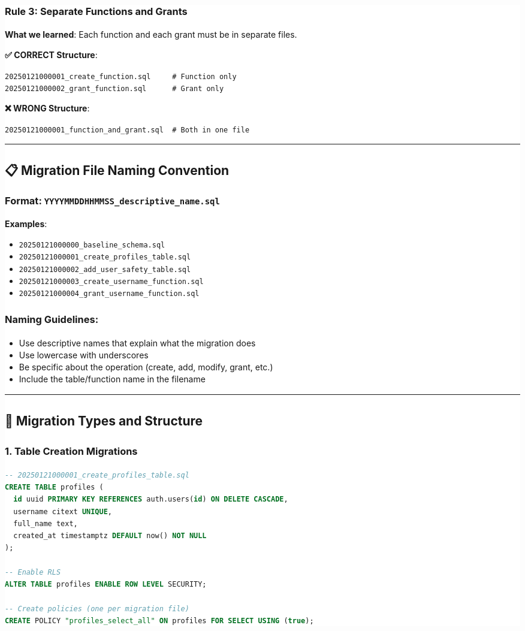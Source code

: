 ### **Rule 3: Separate Functions and Grants**

**What we learned**: Each function and each grant must be in separate files.

**✅ CORRECT Structure**:

```
20250121000001_create_function.sql     # Function only
20250121000002_grant_function.sql      # Grant only
```

**❌ WRONG Structure**:

```
20250121000001_function_and_grant.sql  # Both in one file
```

---

## 📋 **Migration File Naming Convention**

### **Format**: `YYYYMMDDHHMMSS_descriptive_name.sql`

**Examples**:

- `20250121000000_baseline_schema.sql`
- `20250121000001_create_profiles_table.sql`
- `20250121000002_add_user_safety_table.sql`
- `20250121000003_create_username_function.sql`
- `20250121000004_grant_username_function.sql`

### **Naming Guidelines**:

- Use descriptive names that explain what the migration does
- Use lowercase with underscores
- Be specific about the operation (create, add, modify, grant, etc.)
- Include the table/function name in the filename

---

## 🔧 **Migration Types and Structure**

### **1. Table Creation Migrations**

```sql
-- 20250121000001_create_profiles_table.sql
CREATE TABLE profiles (
  id uuid PRIMARY KEY REFERENCES auth.users(id) ON DELETE CASCADE,
  username citext UNIQUE,
  full_name text,
  created_at timestamptz DEFAULT now() NOT NULL
);

-- Enable RLS
ALTER TABLE profiles ENABLE ROW LEVEL SECURITY;

-- Create policies (one per migration file)
CREATE POLICY "profiles_select_all" ON profiles FOR SELECT USING (true);
```
